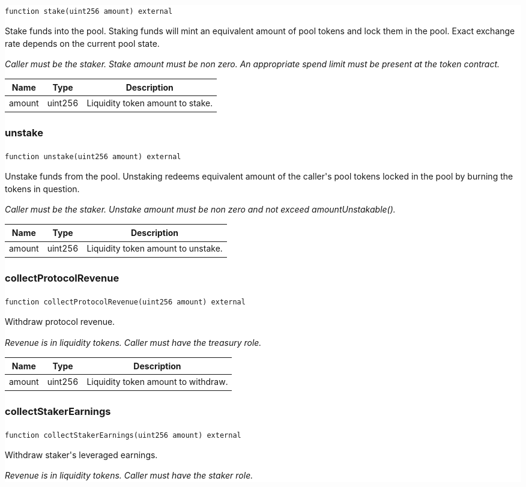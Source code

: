 ```solidity
function stake(uint256 amount) external
```

Stake funds into the pool. Staking funds will mint an equivalent amount of pool
        tokens and lock them in the pool. Exact exchange rate depends on the current pool state.

_Caller must be the staker.
     Stake amount must be non zero.
     An appropriate spend limit must be present at the token contract._

| Name | Type | Description |
| ---- | ---- | ----------- |
| amount | uint256 | Liquidity token amount to stake. |

### unstake

```solidity
function unstake(uint256 amount) external
```

Unstake funds from the pool. Unstaking redeems equivalent amount of the caller's pool tokens
        locked in the pool by burning the tokens in question.

_Caller must be the staker.
     Unstake amount must be non zero and not exceed amountUnstakable()._

| Name | Type | Description |
| ---- | ---- | ----------- |
| amount | uint256 | Liquidity token amount to unstake. |

### collectProtocolRevenue

```solidity
function collectProtocolRevenue(uint256 amount) external
```

Withdraw protocol revenue.

_Revenue is in liquidity tokens.
     Caller must have the treasury role._

| Name | Type | Description |
| ---- | ---- | ----------- |
| amount | uint256 | Liquidity token amount to withdraw. |

### collectStakerEarnings

```solidity
function collectStakerEarnings(uint256 amount) external
```

Withdraw staker's leveraged earnings.

_Revenue is in liquidity tokens. 
     Caller must have the staker role._
